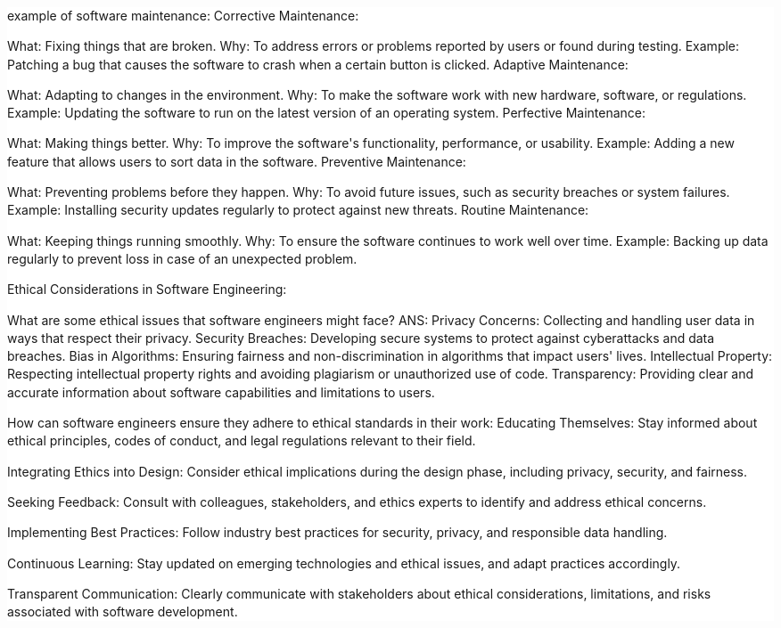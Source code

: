 example of software maintenance:
Corrective Maintenance:

What: Fixing things that are broken.
Why: To address errors or problems reported by users or found during testing.
Example: Patching a bug that causes the software to crash when a certain button is clicked.
Adaptive Maintenance:

What: Adapting to changes in the environment.
Why: To make the software work with new hardware, software, or regulations.
Example: Updating the software to run on the latest version of an operating system.
Perfective Maintenance:

What: Making things better.
Why: To improve the software's functionality, performance, or usability.
Example: Adding a new feature that allows users to sort data in the software.
Preventive Maintenance:

What: Preventing problems before they happen.
Why: To avoid future issues, such as security breaches or system failures.
Example: Installing security updates regularly to protect against new threats.
Routine Maintenance:

What: Keeping things running smoothly.
Why: To ensure the software continues to work well over time.
Example: Backing up data regularly to prevent loss in case of an unexpected problem.

Ethical Considerations in Software Engineering:

What are some ethical issues that software engineers might face?
ANS:
Privacy Concerns: Collecting and handling user data in ways that respect their privacy.
Security Breaches: Developing secure systems to protect against cyberattacks and data breaches.
Bias in Algorithms: Ensuring fairness and non-discrimination in algorithms that impact users' lives.
Intellectual Property: Respecting intellectual property rights and avoiding plagiarism or unauthorized use of code.
Transparency: Providing clear and accurate information about software capabilities and limitations to users.

 How can software engineers ensure they adhere to ethical standards in their work:
 Educating Themselves: Stay informed about ethical principles, codes of conduct, and legal regulations relevant to their field.

Integrating Ethics into Design: Consider ethical implications during the design phase, including privacy, security, and fairness.

Seeking Feedback: Consult with colleagues, stakeholders, and ethics experts to identify and address ethical concerns.

Implementing Best Practices: Follow industry best practices for security, privacy, and responsible data handling.

Continuous Learning: Stay updated on emerging technologies and ethical issues, and adapt practices accordingly.

Transparent Communication: Clearly communicate with stakeholders about ethical considerations, limitations, and risks associated with software development.
